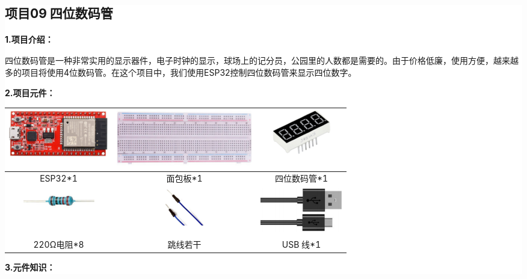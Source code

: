 
















## 项目09 四位数码管

**1.项目介绍：**

四位数码管是一种非常实用的显示器件，电子时钟的显示，球场上的记分员，公园里的人数都是需要的。由于价格低廉，使用方便，越来越多的项目将使用4位数码管。在这个项目中，我们使用ESP32控制四位数码管来显示四位数字。

**2.项目元件：**

|![图片不存在](./Arduino/media/afc52f6616725ba37e3b12a2e01685ad.png)|![图片不存在](./Arduino/media/a2aa343488c11843f13ae0413547c673.png)|![图片不存在](./Arduino/media/9fdfea69b62531a92309052760130694.png) |
| :--: | :--: | :--: |
|ESP32*1|面包板*1|四位数码管*1|
|![图片不存在](./Arduino/media/a487df5effb3b0ae28e7601cad88c97b.png)| ![图片不存在](./Arduino/media/8d920d12138bd3b4e62f02cecc2c63a3.png)|![图片不存在](./Arduino/media/b4421594adeb4676d63581a1047c6935.png)|
|220Ω电阻*8|跳线若干|USB 线*1|

**3.元件知识：**
